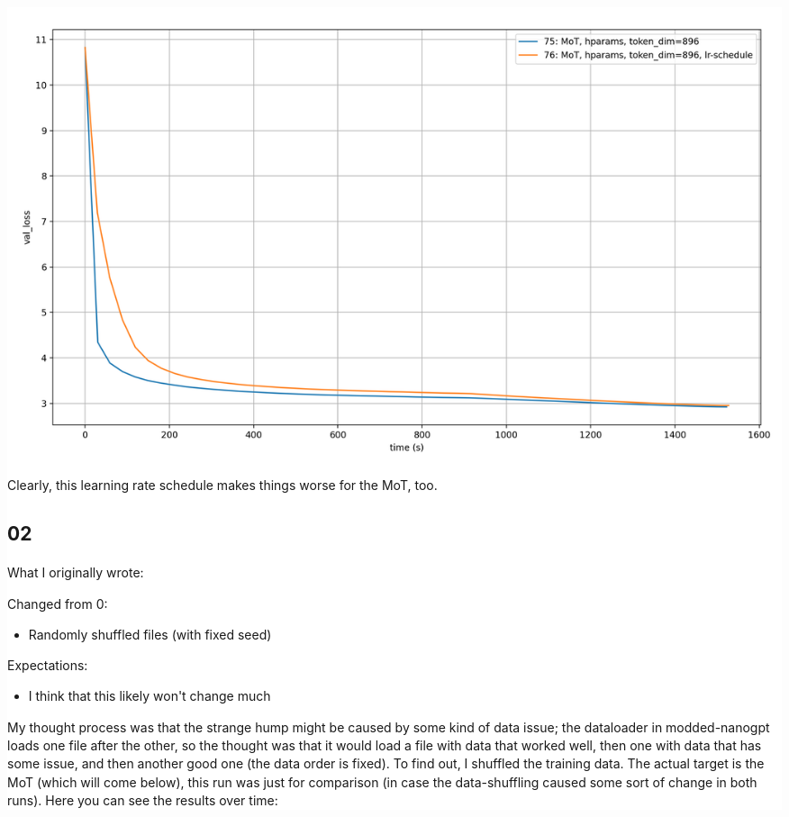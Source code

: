 ![75, 76: time](images/75_76_time_full.png)

Clearly, this learning rate schedule makes things worse for the MoT, too.

## 02

What I originally wrote:

Changed from 0:

- Randomly shuffled files (with fixed seed)

Expectations:

- I think that this likely won't change much

My thought process was that the strange hump might be caused by some kind of data issue; the dataloader in modded-nanogpt loads one file after the other, so the thought was that it would load a file with data that worked well, then one with data that has some issue, and then another good one (the data order is fixed). To find out, I shuffled the training data. The actual target is the MoT (which will come below), this run was just for comparison (in case the data-shuffling caused some sort of change in both runs). Here you can see the results over time:
